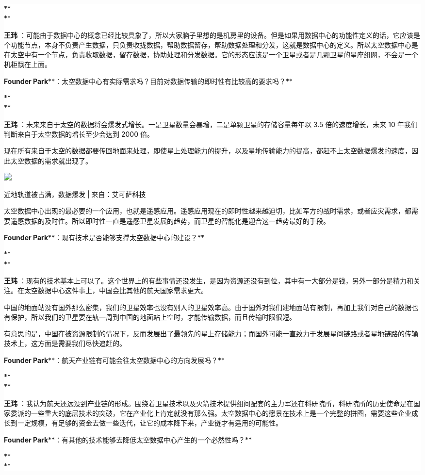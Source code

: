 **  
**

**王玮**
：可能由于数据中心的概念已经比较具象了，所以大家脑子里想的是机房里的设备。但是如果用数据中心的功能性定义的话，它应该是个功能节点，本身不负责产生数据，只负责收拢数据，帮助数据留存，帮助数据处理和分发，这就是数据中心的定义。所以太空数据中心是在太空中有一个节点，负责收取数据，留存数据，协助处理和分发数据。它的形态应该是一个卫星或者是几颗卫星的星座组网，不会是一个机柜飘在上面。

  

**Founder Park****：太空数据中心有实际需求吗？目前对数据传输的即时性有比较高的要求吗？**

**  
**

**王玮** ：未来来自于太空的数据将会爆发式增长。一是卫星数量会暴增，二是单颗卫星的存储容量每年以 3.5 倍的速度增长，未来 10
年我们判断来自于太空数据的增长至少会达到 2000 倍。

  

现在所有来自于太空的数据都要传回地面来处理，即使星上处理能力的提升，以及星地传输能力的提高，都赶不上太空数据爆发的速度，因此太空数据的需求就出现了。

  

![](https://mmbiz.qpic.cn/mmbiz_png/qpAK9iaV2O3uBxm9vMibsIicPgXiccKV71I54ibrnWOR5ickoI8BuXteuSyQQW8gKoJTWF6dGibISxX0zEz2MaQ5YBfgw/640?wx_fmt=png)

近地轨道被占满，数据爆发 | 来自：艾可萨科技

  

太空数据中心出现的最必要的一个应用，也就是遥感应用。遥感应用现在的即时性越来越迫切，比如军方的战时需求，或者应灾需求，都需要遥感数据的及时性。所以即时性一直是遥感卫星发展的趋势，而卫星的智能化是迎合这一趋势最好的手段。

  

**Founder Park****：现有技术是否能够支撑太空数据中心的建设？**

**  
**

**王玮**
：现有的技术基本上可以了。这个世界上的有些事情还没发生，是因为资源还没有到位，其中有一大部分是钱，另外一部分是精力和关注。在太空数据中心这件事上，中国会比其他的航天国家需求更大。

  

中国的地面站没有国外那么密集，我们的卫星效率也没有别人的卫星效率高。由于国外对我们建地面站有限制，再加上我们对自己的数据也有保护，所以我们的卫星要在轨一周到中国的地面站上空时，才能传输数据，而且传输时限很短。

  

有意思的是，中国在被资源限制的情况下，反而发展出了最领先的星上存储能力；而国外可能一直致力于发展星间链路或者星地链路的传输技术上，这方面是需要我们尽快追赶的。

  

**Founder Park****：航天产业链有可能会往太空数据中心的方向发展吗？**

**  
**

**王玮**
：我认为航天还远没到产业链的形成。围绕着卫星技术以及火箭技术提供组间配套的主力军还在科研院所，科研院所的历史使命是在国家委派的一些重大的底层技术的突破，它在产业化上肯定就没有那么强。太空数据中心的愿景在技术上是一个完整的拼图，需要这些企业成长到一定规模，有足够的资金去做一些迭代，让它的成本降下来，产业链才有适用的可能性。

  

**Founder Park****：有其他的技术能够去降低太空数据中心产生的一个必然性吗？**

**  
**
